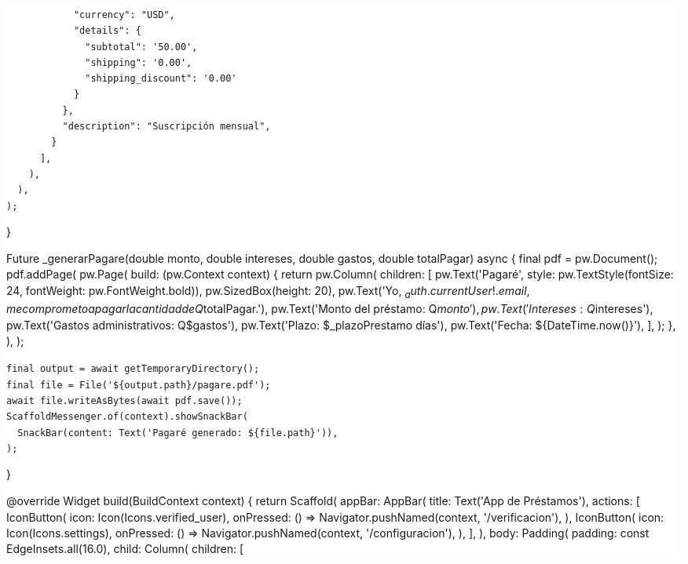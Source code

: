                 "currency": "USD",
                "details": {
                  "subtotal": '50.00',
                  "shipping": '0.00',
                  "shipping_discount": '0.00'
                }
              },
              "description": "Suscripción mensual",
            }
          ],
        ),
      ),
    );
  }

  Future<void> _generarPagare(double monto, double intereses, double gastos, double totalPagar) async {
    final pdf = pw.Document();
    pdf.addPage(
      pw.Page(
        build: (pw.Context context) {
          return pw.Column(
            children: [
              pw.Text('Pagaré', style: pw.TextStyle(fontSize: 24, fontWeight: pw.FontWeight.bold)),
              pw.SizedBox(height: 20),
              pw.Text('Yo, ${_auth.currentUser!.email}, me comprometo a pagar la cantidad de Q$totalPagar.'),
              pw.Text('Monto del préstamo: Q$monto'),
              pw.Text('Intereses: Q$intereses'),
              pw.Text('Gastos administrativos: Q$gastos'),
              pw.Text('Plazo: $_plazoPrestamo días'),
              pw.Text('Fecha: ${DateTime.now()}'),
            ],
          );
        },
      ),
    );

    final output = await getTemporaryDirectory();
    final file = File('${output.path}/pagare.pdf');
    await file.writeAsBytes(await pdf.save());
    ScaffoldMessenger.of(context).showSnackBar(
      SnackBar(content: Text('Pagaré generado: ${file.path}')),
    );
  }

  @override
  Widget build(BuildContext context) {
    return Scaffold(
      appBar: AppBar(
        title: Text('App de Préstamos'),
        actions: [
          IconButton(
            icon: Icon(Icons.verified_user),
            onPressed: () => Navigator.pushNamed(context, '/verificacion'),
          ),
          IconButton(
            icon: Icon(Icons.settings),
            onPressed: () => Navigator.pushNamed(context, '/configuracion'),
          ),
        ],
      ),
      body: Padding(
        padding: const EdgeInsets.all(16.0),
        child: Column(
          children: [